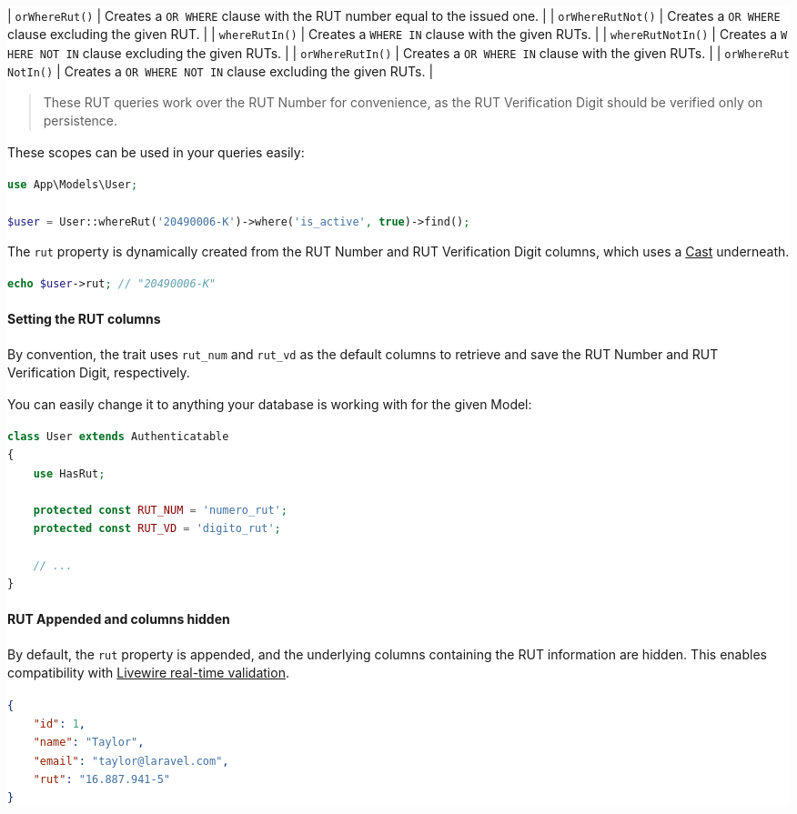 | `orWhereRut()`      | Creates a `OR WHERE` clause with the RUT number equal to the issued one. |
| `orWhereRutNot()`   | Creates a `OR WHERE` clause excluding the given RUT.                     |
| `whereRutIn()`      | Creates a `WHERE IN` clause with the given RUTs.                         |
| `whereRutNotIn()`   | Creates a `WHERE NOT IN` clause excluding the given RUTs.                |
| `orWhereRutIn()`    | Creates a `OR WHERE IN` clause with the given RUTs.                      |
| `orWhereRutNotIn()` | Creates a `OR WHERE NOT IN` clause excluding the given RUTs.             |

> These RUT queries work over the RUT Number for convenience, as the RUT Verification Digit should be verified only on persistence.

These scopes can be used in your queries easily:

```php
use App\Models\User;

$user = User::whereRut('20490006-K')->where('is_active', true)->find();
```

The `rut` property is dynamically created from the RUT Number and RUT Verification Digit columns, which uses a [Cast](https://laravel.com/docs/eloquent-mutators#attribute-casting) underneath.

```php
echo $user->rut; // "20490006-K"
```

#### Setting the RUT columns

By convention, the trait uses `rut_num` and `rut_vd` as the default columns to retrieve and save the RUT Number and RUT Verification Digit, respectively.

You can easily change it to anything your database is working with for the given Model:

```php
class User extends Authenticatable
{
    use HasRut;
    
    protected const RUT_NUM = 'numero_rut';
    protected const RUT_VD = 'digito_rut';
    
    // ...    
}
```

#### RUT Appended and columns hidden

By default, the `rut` property is appended, and the underlying columns containing the RUT information are hidden. This enables compatibility with [Livewire real-time validation](https://laravel-livewire.com/docs/2.x/input-validation#real-time-validation).

```json
{
    "id": 1,
    "name": "Taylor",
    "email": "taylor@laravel.com",
    "rut": "16.887.941-5"
}
```
